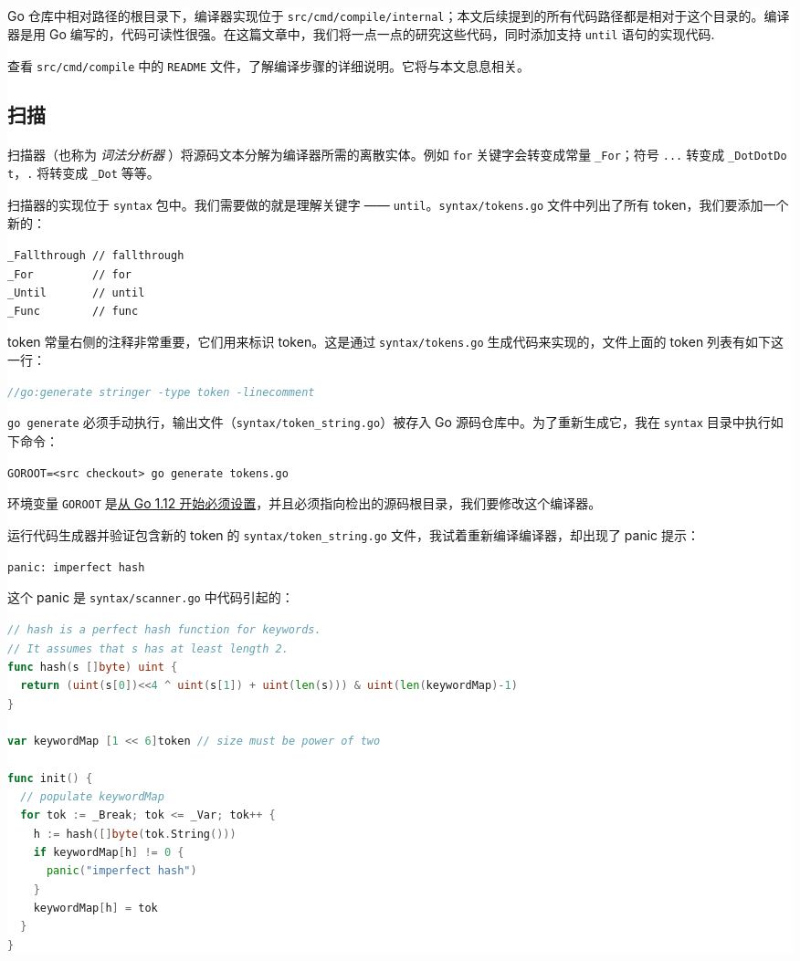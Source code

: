 Go 仓库中相对路径的根目录下，编译器实现位于 `src/cmd/compile/internal`；本文后续提到的所有代码路径都是相对于这个目录的。编译器是用 Go 编写的，代码可读性很强。在这篇文章中，我们将一点一点的研究这些代码，同时添加支持 `until` 语句的实现代码.

查看 `src/cmd/compile` 中的 `README` 文件，了解编译步骤的详细说明。它将与本文息息相关。

## 扫描
扫描器（也称为 _词法分析器_ ）将源码文本分解为编译器所需的离散实体。例如 `for` 关键字会转变成常量 `_For`；符号 `...` 转变成 `_DotDotDot`，`.` 将转变成 `_Dot` 等等。

扫描器的实现位于 `syntax` 包中。我们需要做的就是理解关键字 —— `until`。`syntax/tokens.go` 文件中列出了所有 token，我们要添加一个新的：

```
_Fallthrough // fallthrough
_For         // for
_Until       // until
_Func        // func
```

token 常量右侧的注释非常重要，它们用来标识 token。这是通过 `syntax/tokens.go` 生成代码来实现的，文件上面的 token 列表有如下这一行：

```go
//go:generate stringer -type token -linecomment
```

`go generate` 必须手动执行，输出文件（`syntax/token_string.go`）被存入 Go 源码仓库中。为了重新生成它，我在 `syntax` 目录中执行如下命令：

```
GOROOT=<src checkout> go generate tokens.go
```

环境变量 `GOROOT` 是[从 Go 1.12 开始必须设置](https://github.com/golang/go/issues/32724)，并且必须指向检出的源码根目录，我们要修改这个编译器。

运行代码生成器并验证包含新的 token 的 `syntax/token_string.go` 文件，我试着重新编译编译器，却出现了 panic 提示：

```
panic: imperfect hash
```

这个 panic 是 `syntax/scanner.go` 中代码引起的：

```go
// hash is a perfect hash function for keywords.
// It assumes that s has at least length 2.
func hash(s []byte) uint {
  return (uint(s[0])<<4 ^ uint(s[1]) + uint(len(s))) & uint(len(keywordMap)-1)
}

var keywordMap [1 << 6]token // size must be power of two

func init() {
  // populate keywordMap
  for tok := _Break; tok <= _Var; tok++ {
    h := hash([]byte(tok.String()))
    if keywordMap[h] != 0 {
      panic("imperfect hash")
    }
    keywordMap[h] = tok
  }
}
```
